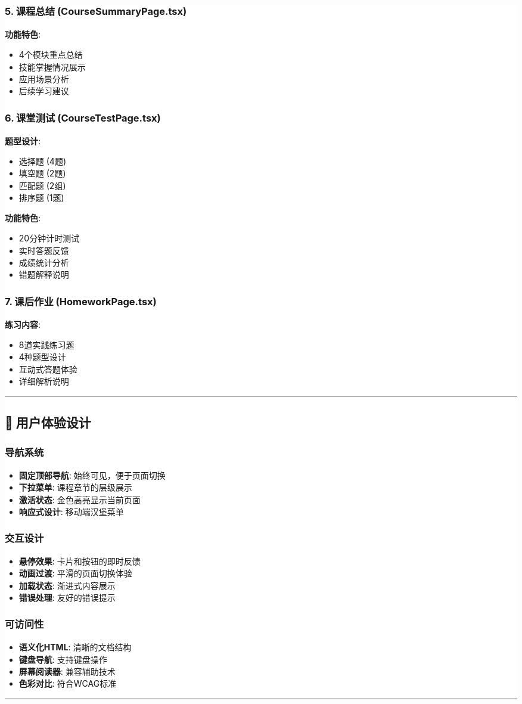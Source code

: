 ### 5. 课程总结 (CourseSummaryPage.tsx)
**功能特色**:
- 4个模块重点总结
- 技能掌握情况展示
- 应用场景分析
- 后续学习建议

### 6. 课堂测试 (CourseTestPage.tsx)
**题型设计**:
- 选择题 (4题)
- 填空题 (2题)
- 匹配题 (2组)
- 排序题 (1题)

**功能特色**:
- 20分钟计时测试
- 实时答题反馈
- 成绩统计分析
- 错题解释说明

### 7. 课后作业 (HomeworkPage.tsx)
**练习内容**:
- 8道实践练习题
- 4种题型设计
- 互动式答题体验
- 详细解析说明

---

## 🎯 用户体验设计

### 导航系统
- **固定顶部导航**: 始终可见，便于页面切换
- **下拉菜单**: 课程章节的层级展示
- **激活状态**: 金色高亮显示当前页面
- **响应式设计**: 移动端汉堡菜单

### 交互设计
- **悬停效果**: 卡片和按钮的即时反馈
- **动画过渡**: 平滑的页面切换体验
- **加载状态**: 渐进式内容展示
- **错误处理**: 友好的错误提示

### 可访问性
- **语义化HTML**: 清晰的文档结构
- **键盘导航**: 支持键盘操作
- **屏幕阅读器**: 兼容辅助技术
- **色彩对比**: 符合WCAG标准

---
